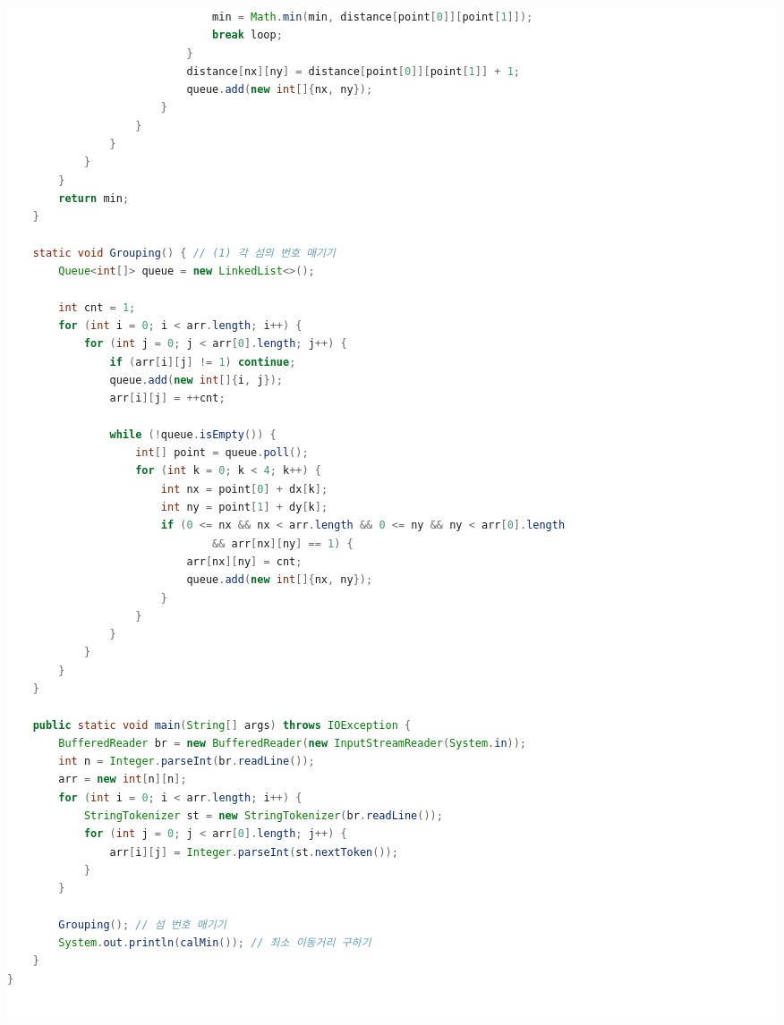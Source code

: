 ```java
                                min = Math.min(min, distance[point[0]][point[1]]);
                                break loop;
                            }
                            distance[nx][ny] = distance[point[0]][point[1]] + 1;
                            queue.add(new int[]{nx, ny});
                        }
                    }
                }
            }
        }
        return min;
    }

    static void Grouping() { // (1) 각 섬의 번호 매기기
        Queue<int[]> queue = new LinkedList<>();

        int cnt = 1;
        for (int i = 0; i < arr.length; i++) {
            for (int j = 0; j < arr[0].length; j++) {
                if (arr[i][j] != 1) continue;
                queue.add(new int[]{i, j});
                arr[i][j] = ++cnt;

                while (!queue.isEmpty()) {
                    int[] point = queue.poll();
                    for (int k = 0; k < 4; k++) {
                        int nx = point[0] + dx[k];
                        int ny = point[1] + dy[k];
                        if (0 <= nx && nx < arr.length && 0 <= ny && ny < arr[0].length
                                && arr[nx][ny] == 1) {
                            arr[nx][ny] = cnt;
                            queue.add(new int[]{nx, ny});
                        }
                    }
                }
            }
        }
    }

    public static void main(String[] args) throws IOException {
        BufferedReader br = new BufferedReader(new InputStreamReader(System.in));
        int n = Integer.parseInt(br.readLine());
        arr = new int[n][n];
        for (int i = 0; i < arr.length; i++) {
            StringTokenizer st = new StringTokenizer(br.readLine());
            for (int j = 0; j < arr[0].length; j++) {
                arr[i][j] = Integer.parseInt(st.nextToken());
            }
        }

        Grouping(); // 섬 번호 매기기
        System.out.println(calMin()); // 최소 이동거리 구하기
    }
}

```
<br>
